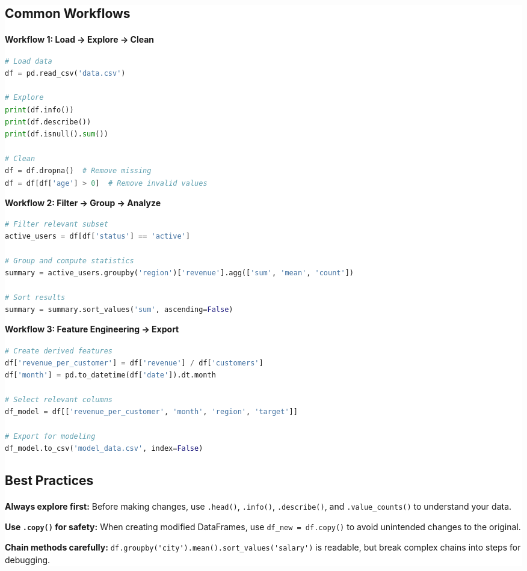## Common Workflows

**Workflow 1: Load → Explore → Clean**

```python
# Load data
df = pd.read_csv('data.csv')

# Explore
print(df.info())
print(df.describe())
print(df.isnull().sum())

# Clean
df = df.dropna()  # Remove missing
df = df[df['age'] > 0]  # Remove invalid values
```

**Workflow 2: Filter → Group → Analyze**

```python
# Filter relevant subset
active_users = df[df['status'] == 'active']

# Group and compute statistics
summary = active_users.groupby('region')['revenue'].agg(['sum', 'mean', 'count'])

# Sort results
summary = summary.sort_values('sum', ascending=False)
```

**Workflow 3: Feature Engineering → Export**

```python
# Create derived features
df['revenue_per_customer'] = df['revenue'] / df['customers']
df['month'] = pd.to_datetime(df['date']).dt.month

# Select relevant columns
df_model = df[['revenue_per_customer', 'month', 'region', 'target']]

# Export for modeling
df_model.to_csv('model_data.csv', index=False)
```

## Best Practices

**Always explore first:** Before making changes, use `.head()`, `.info()`, `.describe()`, and `.value_counts()` to understand your data.

**Use `.copy()` for safety:** When creating modified DataFrames, use `df_new = df.copy()` to avoid unintended changes to the original.

**Chain methods carefully:** `df.groupby('city').mean().sort_values('salary')` is readable, but break complex chains into steps for debugging.
